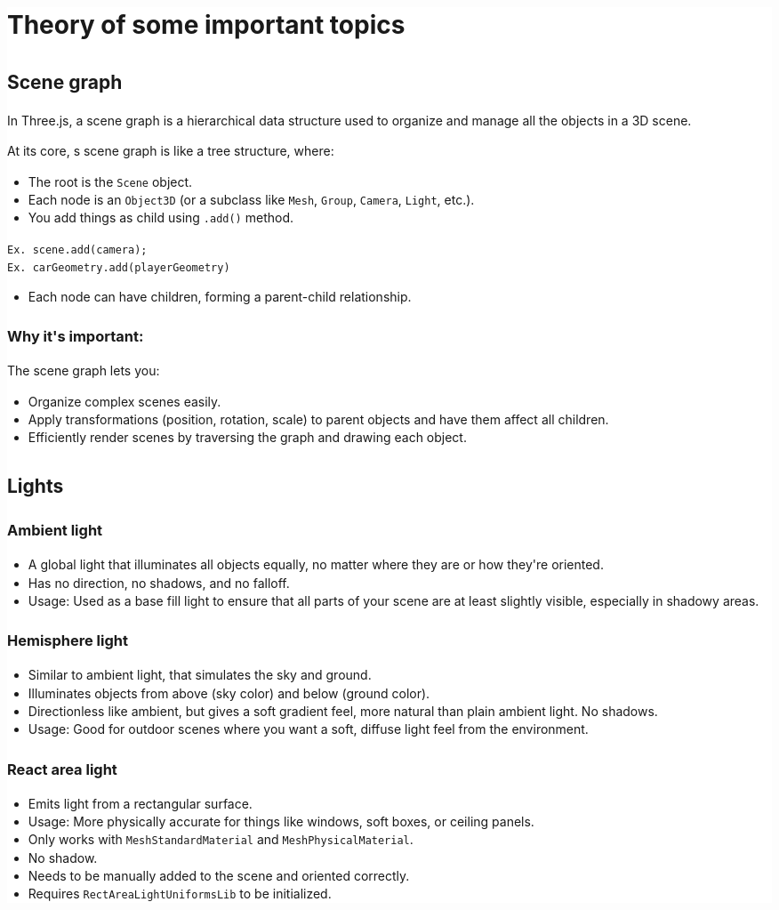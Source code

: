 # Theory of some important topics

## Scene graph

In Three.js, a scene graph is a hierarchical data structure used to organize and manage all the objects in a 3D scene.

At its core, s scene graph is like a tree structure, where:

- The root is the `Scene` object.
- Each node is an `Object3D` (or a subclass like `Mesh`, `Group`, `Camera`, `Light`, etc.).
- You add things as child using `.add()` method.

```
Ex. scene.add(camera);
Ex. carGeometry.add(playerGeometry)
```

- Each node can have children, forming a parent-child relationship.

### Why it's important:

The scene graph lets you:

- Organize complex scenes easily.
- Apply transformations (position, rotation, scale) to parent objects and have them affect all children.
- Efficiently render scenes by traversing the graph and drawing each object.

## Lights

### Ambient light

- A global light that illuminates all objects equally, no matter where they are or how they're oriented.
- Has no direction, no shadows, and no falloff.
- Usage: Used as a base fill light to ensure that all parts of your scene are at least slightly visible, especially in shadowy areas.

### Hemisphere light

- Similar to ambient light, that simulates the sky and ground.
- Illuminates objects from above (sky color) and below (ground color).
- Directionless like ambient, but gives a soft gradient feel, more natural than plain ambient light. No shadows.
- Usage: Good for outdoor scenes where you want a soft, diffuse light feel from the environment.

### React area light

- Emits light from a rectangular surface.
- Usage: More physically accurate for things like windows, soft boxes, or ceiling panels.
- Only works with `MeshStandardMaterial` and `MeshPhysicalMaterial`.
- No shadow.
- Needs to be manually added to the scene and oriented correctly.
- Requires `RectAreaLightUniformsLib` to be initialized.

